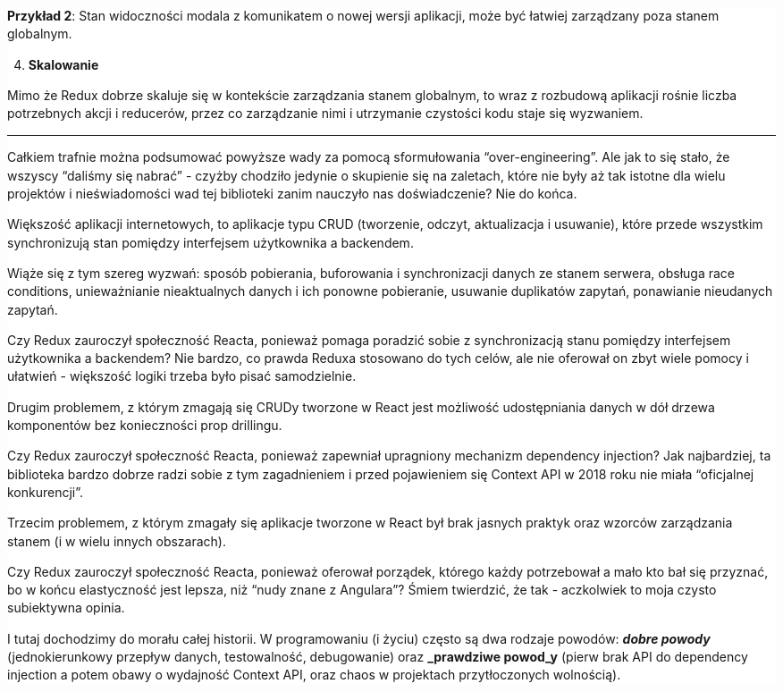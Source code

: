 **Przykład 2**: Stan widoczności modala z komunikatem o nowej wersji aplikacji, może być łatwiej zarządzany poza stanem globalnym.

4. **Skalowanie**

Mimo że Redux dobrze skaluje się w kontekście zarządzania stanem globalnym, to wraz z rozbudową aplikacji rośnie liczba potrzebnych akcji i reducerów, przez co zarządzanie nimi i utrzymanie czystości kodu staje się wyzwaniem.

---

Całkiem trafnie można podsumować powyższe wady za pomocą sformułowania “over-engineering”. Ale jak to się stało, że wszyscy “daliśmy się nabrać” - czyżby chodziło jedynie o skupienie się na zaletach, które nie były aż tak istotne dla wielu projektów i nieświadomości wad tej biblioteki zanim nauczyło nas doświadczenie? Nie do końca.

Większość aplikacji internetowych, to aplikacje typu CRUD (tworzenie, odczyt, aktualizacja i usuwanie), które przede wszystkim synchronizują stan pomiędzy interfejsem użytkownika a backendem.

Wiąże się z tym szereg wyzwań: sposób pobierania, buforowania i synchronizacji danych ze stanem serwera, obsługa race conditions, unieważnianie nieaktualnych danych i ich ponowne pobieranie, usuwanie duplikatów zapytań, ponawianie nieudanych zapytań.

Czy Redux zauroczył społeczność Reacta, ponieważ pomaga poradzić sobie z synchronizacją stanu pomiędzy interfejsem użytkownika a backendem? Nie bardzo, co prawda Reduxa stosowano do tych celów, ale nie oferował on zbyt wiele pomocy i ułatwień - większość logiki trzeba było pisać samodzielnie.

Drugim problemem, z którym zmagają się CRUDy tworzone w React jest możliwość udostępniania danych w dół drzewa komponentów bez konieczności prop drillingu.

Czy Redux zauroczył społeczność Reacta, ponieważ zapewniał upragniony mechanizm dependency injection? Jak najbardziej, ta biblioteka bardzo dobrze radzi sobie z tym zagadnieniem i przed pojawieniem się Context API w 2018 roku nie miała “oficjalnej konkurencji”.

Trzecim problemem, z którym zmagały się aplikacje tworzone w React był brak jasnych praktyk oraz wzorców zarządzania stanem (i w wielu innych obszarach).

Czy Redux zauroczył społeczność Reacta, ponieważ oferował porządek, którego każdy potrzebował a mało kto bał się przyznać, bo w końcu elastyczność jest lepsza, niż “nudy znane z Angulara”? Śmiem twierdzić, że tak - aczkolwiek to moja czysto subiektywna opinia.

I tutaj dochodzimy do morału całej historii. W programowaniu (i życiu) często są dwa rodzaje powodów: **_dobre powody_** (jednokierunkowy przepływ danych, testowalność, debugowanie) oraz **_prawdziwe powod_y** (pierw brak API do dependency injection a potem obawy o wydajność Context API, oraz chaos w projektach przytłoczonych wolnością).